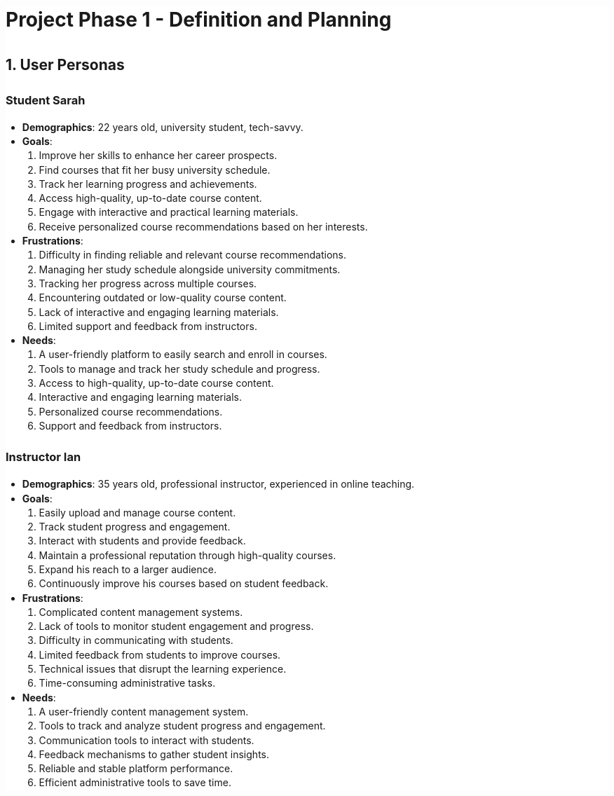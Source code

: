 # Project Phase 1 - Definition and Planning

## 1. User Personas

### Student Sarah
- **Demographics**: 22 years old, university student, tech-savvy.
- **Goals**:
  1. Improve her skills to enhance her career prospects.
  2. Find courses that fit her busy university schedule.
  3. Track her learning progress and achievements.
  4. Access high-quality, up-to-date course content.
  5. Engage with interactive and practical learning materials.
  6. Receive personalized course recommendations based on her interests.
- **Frustrations**:
  1. Difficulty in finding reliable and relevant course recommendations.
  2. Managing her study schedule alongside university commitments.
  3. Tracking her progress across multiple courses.
  4. Encountering outdated or low-quality course content.
  5. Lack of interactive and engaging learning materials.
  6. Limited support and feedback from instructors.
- **Needs**:
  1. A user-friendly platform to easily search and enroll in courses.
  2. Tools to manage and track her study schedule and progress.
  3. Access to high-quality, up-to-date course content.
  4. Interactive and engaging learning materials.
  5. Personalized course recommendations.
  6. Support and feedback from instructors.

### Instructor Ian
- **Demographics**: 35 years old, professional instructor, experienced in online teaching.
- **Goals**:
  1. Easily upload and manage course content.
  2. Track student progress and engagement.
  3. Interact with students and provide feedback.
  4. Maintain a professional reputation through high-quality courses.
  5. Expand his reach to a larger audience.
  6. Continuously improve his courses based on student feedback.
- **Frustrations**:
  1. Complicated content management systems.
  2. Lack of tools to monitor student engagement and progress.
  3. Difficulty in communicating with students.
  4. Limited feedback from students to improve courses.
  5. Technical issues that disrupt the learning experience.
  6. Time-consuming administrative tasks.
- **Needs**:
  1. A user-friendly content management system.
  2. Tools to track and analyze student progress and engagement.
  3. Communication tools to interact with students.
  4. Feedback mechanisms to gather student insights.
  5. Reliable and stable platform performance.
  6. Efficient administrative tools to save time.
